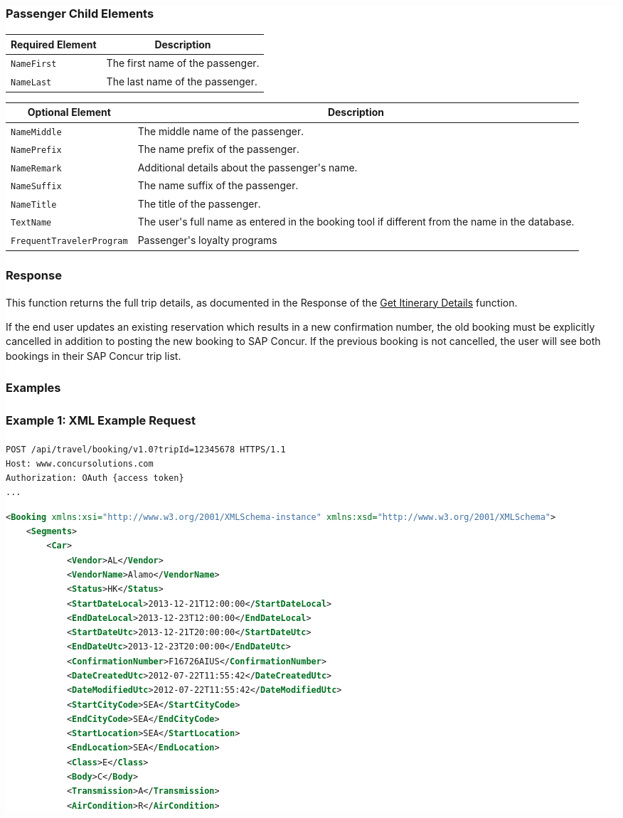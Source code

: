 ### Passenger Child Elements

|  Required Element |  Description   |
|-------------------|----------------|
|  `NameFirst` |  The first name of the passenger. |  
|  `NameLast` |  The last name of the passenger. |

|  Optional Element |  Description   |
|-------------------|----------------|
|  `NameMiddle` |  The middle name of the passenger. |
|  `NamePrefix` |  The name prefix of the passenger. |
|  `NameRemark` |  Additional details about the passenger's name. |
|  `NameSuffix` |  The name suffix of the passenger. |
|  `NameTitle` |  The title of the passenger. |
|  `TextName` |  The user's full name as entered in the booking tool if different from the name in the database. |
|  `FrequentTravelerProgram` |  Passenger's loyalty programs |

### Response
This function returns the full trip details, as documented in the Response of the [Get Itinerary Details][2] function.

If the end user updates an existing reservation which results in a new confirmation number, the old booking must be explicitly cancelled in addition to posting the new booking to SAP Concur.  If the previous booking is not cancelled, the user will see both bookings in their SAP Concur trip list.

### Examples

### Example 1: XML Example Request

```http
POST /api/travel/booking/v1.0?tripId=12345678 HTTPS/1.1
Host: www.concursolutions.com
Authorization: OAuth {access token}
...
```

```xml
<Booking xmlns:xsi="http://www.w3.org/2001/XMLSchema-instance" xmlns:xsd="http://www.w3.org/2001/XMLSchema">
    <Segments>
        <Car>
            <Vendor>AL</Vendor>
            <VendorName>Alamo</VendorName>
            <Status>HK</Status>
            <StartDateLocal>2013-12-21T12:00:00</StartDateLocal>
            <EndDateLocal>2013-12-23T12:00:00</EndDateLocal>
            <StartDateUtc>2013-12-21T20:00:00</StartDateUtc>
            <EndDateUtc>2013-12-23T20:00:00</EndDateUtc>
            <ConfirmationNumber>F16726AIUS</ConfirmationNumber>
            <DateCreatedUtc>2012-07-22T11:55:42</DateCreatedUtc>
            <DateModifiedUtc>2012-07-22T11:55:42</DateModifiedUtc>
            <StartCityCode>SEA</StartCityCode>
            <EndCityCode>SEA</EndCityCode>
            <StartLocation>SEA</StartLocation>
            <EndLocation>SEA</EndLocation>
            <Class>E</Class>
            <Body>C</Body>
            <Transmission>A</Transmission>
            <AirCondition>R</AirCondition>
```

[1]: /api-reference/travel/itinerary-tmc-thirdparty/#objects
[2]: /api-reference/travel/itinerary/trip/trip-resource.html